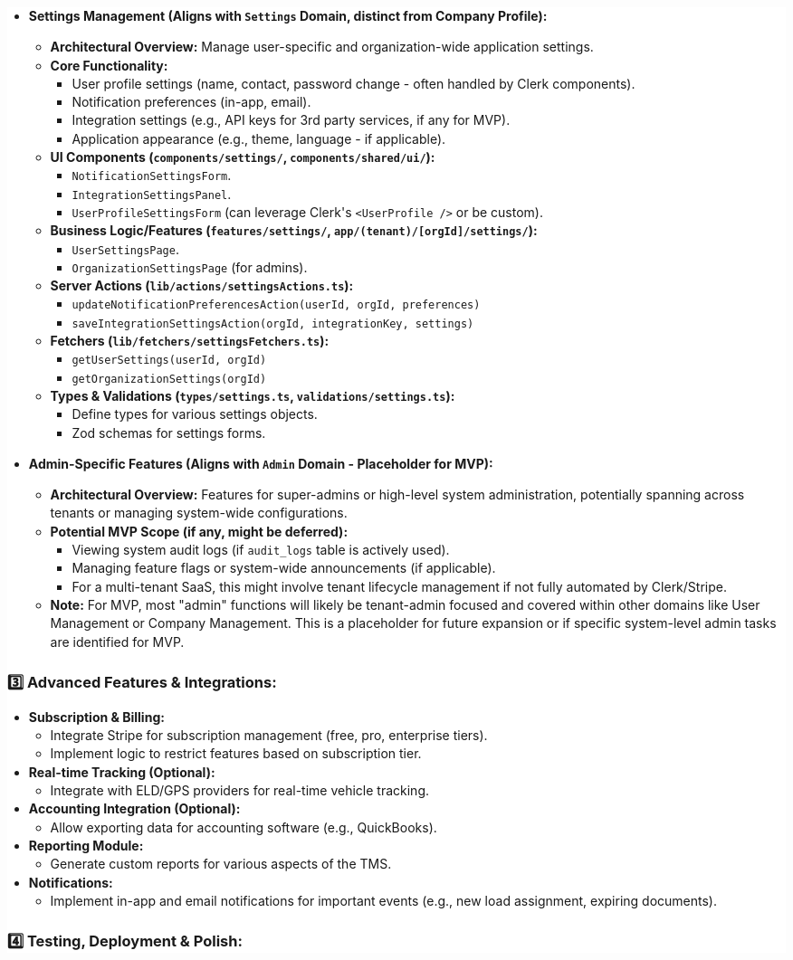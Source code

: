 *   **Settings Management (Aligns with `Settings` Domain, distinct from Company Profile):**
    *   **Architectural Overview:** Manage user-specific and organization-wide application settings.
    *   **Core Functionality:**
        *   User profile settings (name, contact, password change - often handled by Clerk components).
        *   Notification preferences (in-app, email).
        *   Integration settings (e.g., API keys for 3rd party services, if any for MVP).
        *   Application appearance (e.g., theme, language - if applicable).
    *   **UI Components (`components/settings/`, `components/shared/ui/`):**
        *   `NotificationSettingsForm`.
        *   `IntegrationSettingsPanel`.
        *   `UserProfileSettingsForm` (can leverage Clerk's `<UserProfile />` or be custom).
    *   **Business Logic/Features (`features/settings/`, `app/(tenant)/[orgId]/settings/`):**
        *   `UserSettingsPage`.
        *   `OrganizationSettingsPage` (for admins).
    *   **Server Actions (`lib/actions/settingsActions.ts`):**
        *   `updateNotificationPreferencesAction(userId, orgId, preferences)`
        *   `saveIntegrationSettingsAction(orgId, integrationKey, settings)`
    *   **Fetchers (`lib/fetchers/settingsFetchers.ts`):**
        *   `getUserSettings(userId, orgId)`
        *   `getOrganizationSettings(orgId)`
    *   **Types & Validations (`types/settings.ts`, `validations/settings.ts`):**
        *   Define types for various settings objects.
        *   Zod schemas for settings forms.

*   **Admin-Specific Features (Aligns with `Admin` Domain - Placeholder for MVP):**
    *   **Architectural Overview:** Features for super-admins or high-level system administration, potentially spanning across tenants or managing system-wide configurations.
    *   **Potential MVP Scope (if any, might be deferred):**
        *   Viewing system audit logs (if `audit_logs` table is actively used).
        *   Managing feature flags or system-wide announcements (if applicable).
        *   For a multi-tenant SaaS, this might involve tenant lifecycle management if not fully automated by Clerk/Stripe.
    *   **Note:** For MVP, most "admin" functions will likely be tenant-admin focused and covered within other domains like User Management or Company Management. This is a placeholder for future expansion or if specific system-level admin tasks are identified for MVP.


### 3️⃣ **Advanced Features & Integrations:**

*   **Subscription & Billing:**
    *   Integrate Stripe for subscription management (free, pro, enterprise tiers).
    *   Implement logic to restrict features based on subscription tier.
*   **Real-time Tracking (Optional):**
    *   Integrate with ELD/GPS providers for real-time vehicle tracking.
*   **Accounting Integration (Optional):**
    *   Allow exporting data for accounting software (e.g., QuickBooks).
*   **Reporting Module:**
    *   Generate custom reports for various aspects of the TMS.
*   **Notifications:**
    *   Implement in-app and email notifications for important events (e.g., new load assignment, expiring documents).

### 4️⃣ **Testing, Deployment & Polish:**
